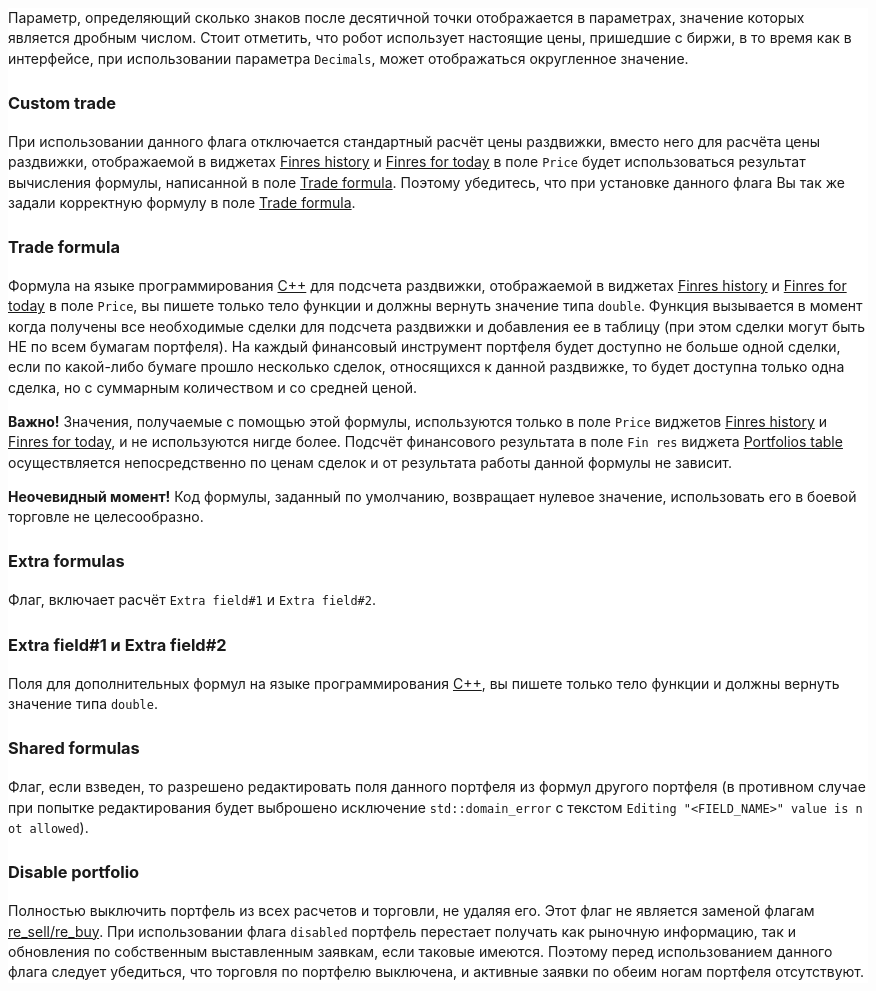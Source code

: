 Параметр, определяющий сколько знаков после десятичной точки отображается в параметрах, значение которых является дробным числом.
Стоит отметить, что робот использует настоящие цены, пришедшие с биржи, в то время как в интерфейсе, при использовании параметра `Decimals`, может отображаться округленное значение.

### Custom trade <Anchor :ids="['p.custom_trade']" />

При использовании данного флага отключается стандартный расчёт цены раздвижки, вместо него для расчёта цены раздвижки, отображаемой в виджетах [Finres history](interface.md#finres_history) и [Finres for today](interface.md#finres_for_today) в поле `Price` будет использоваться результат вычисления формулы, написанной в поле [Trade formula](params-description.md#p.trade_formula). Поэтому убедитесь, что при установке данного флага Вы так же задали корректную формулу в поле [Trade formula](params-description.md#p.trade_formula).

### Trade formula <Anchor :ids="['p.trade_formula']" />

Формула на языке программирования [C++](c-api.md#cpp) для подсчета раздвижки, отображаемой в виджетах [Finres history](interface.md#finres_history) и [Finres for today](interface.md#finres_for_today) в поле `Price`, вы пишете только тело функции и должны вернуть значение типа `double`. Функция вызывается в момент когда получены все необходимые сделки для подсчета раздвижки и добавления
ее в таблицу (при этом сделки могут быть НЕ по всем бумагам портфеля). На каждый финансовый инструмент портфеля будет доступно не больше одной сделки, если по какой-либо бумаге прошло несколько сделок, относящихся к данной раздвижке, то будет доступна только одна сделка, но с суммарным количеством и со средней ценой.

**Важно!** Значения, получаемые с помощью этой формулы, используются только в поле `Price` виджетов [Finres history](interface.md#finres_history) и [Finres for today](interface.md#finres_for_today), и не используются нигде более. Подсчёт финансового результата в поле `Fin res` виджета [Portfolios table](interface.md#portfolios_table) осуществляется непосредственно по ценам сделок и от результата работы данной формулы не зависит.

**Неочевидный момент!** Код формулы, заданный по умолчанию, возвращает нулевое значение, использовать его в боевой торговле не целесообразно.

### Extra formulas <Anchor :ids="['p.ext_formulas']" />

Флаг, включает расчёт `Extra field#1` и `Extra field#2`.

### Extra field#1 и Extra field#2 <Anchor :ids="['p.ext_field1_', 'p.ext_field2_']" />

Поля для дополнительных формул на языке программирования [C++](c-api.md#cpp), вы пишете только тело функции и должны вернуть значение типа `double`.

### Shared formulas <Anchor :ids="['p._sh_f']" />

Флаг, если взведен, то разрешено редактировать поля данного портфеля из формул другого портфеля (в противном случае при попытке редактирования будет выброшено исключение `std::domain_error` с текстом
`Editing "<FIELD_NAME>" value is not allowed`).

### Disable portfolio <Anchor :ids="['p.disabled']" />

Полностью выключить портфель из всех расчетов и торговли, не удаляя его. Этот флаг не является заменой флагам [re_sell/re_buy](params-description.md#p.re_buy). При использовании флага `disabled` портфель перестает получать как рыночную информацию, так и обновления по собственным выставленным заявкам, если таковые имеются. Поэтому перед использованием данного флага следует убедиться, что торговля по портфелю выключена, и активные заявки по обеим ногам портфеля отсутствуют. 
